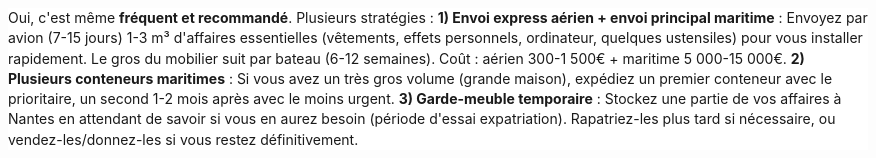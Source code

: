 Oui, c'est même **fréquent et recommandé**. Plusieurs stratégies : **1) Envoi express aérien + envoi principal maritime** : Envoyez par avion (7-15 jours) 1-3 m³ d'affaires essentielles (vêtements, effets personnels, ordinateur, quelques ustensiles) pour vous installer rapidement. Le gros du mobilier suit par bateau (6-12 semaines). Coût : aérien 300-1 500€ + maritime 5 000-15 000€. **2) Plusieurs conteneurs maritimes** : Si vous avez un très gros volume (grande maison), expédiez un premier conteneur avec le prioritaire, un second 1-2 mois après avec le moins urgent. **3) Garde-meuble temporaire** : Stockez une partie de vos affaires à Nantes en attendant de savoir si vous en aurez besoin (période d'essai expatriation). Rapatriez-les plus tard si nécessaire, ou vendez-les/donnez-les si vous restez définitivement.


